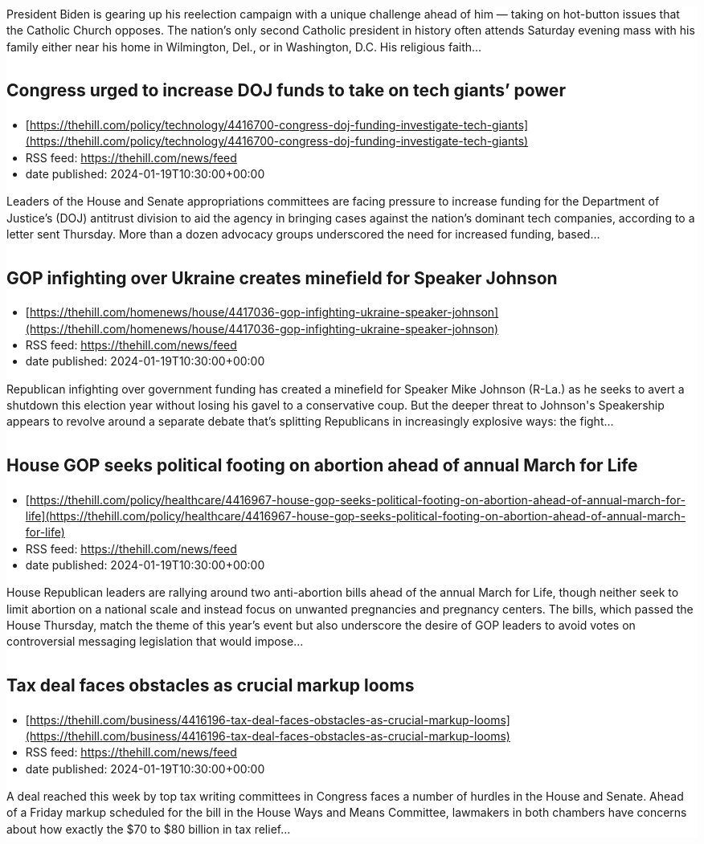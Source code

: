 President Biden is gearing up his reelection campaign with a unique challenge ahead of him — taking on hot-button issues that the Catholic Church opposes. The nation’s only second Catholic president in history often attends Saturday evening mass with his family either near his home in Wilmington, Del., or in Washington, D.C. His religious faith...

## Congress urged to increase DOJ funds to take on tech giants’ power
 - [https://thehill.com/policy/technology/4416700-congress-doj-funding-investigate-tech-giants](https://thehill.com/policy/technology/4416700-congress-doj-funding-investigate-tech-giants)
 - RSS feed: https://thehill.com/news/feed
 - date published: 2024-01-19T10:30:00+00:00

Leaders of the House and Senate appropriations committees are facing pressure to increase funding for the Department of Justice’s (DOJ) antitrust division to aid the agency in bringing cases against the nation’s dominant tech companies, according to a letter sent Thursday.   More than a dozen advocacy groups underscored the need for increased funding, based...

## GOP infighting over Ukraine creates minefield for Speaker Johnson
 - [https://thehill.com/homenews/house/4417036-gop-infighting-ukraine-speaker-johnson](https://thehill.com/homenews/house/4417036-gop-infighting-ukraine-speaker-johnson)
 - RSS feed: https://thehill.com/news/feed
 - date published: 2024-01-19T10:30:00+00:00

Republican infighting over government funding has created a minefield for Speaker Mike Johnson (R-La.) as he seeks to avert a shutdown this election year without losing his gavel to a conservative coup. But the deeper threat to Johnson's Speakership appears to revolve around a separate debate that’s splitting Republicans in increasingly explosive ways: the fight...

## House GOP seeks political footing on abortion ahead of annual March for Life
 - [https://thehill.com/policy/healthcare/4416967-house-gop-seeks-political-footing-on-abortion-ahead-of-annual-march-for-life](https://thehill.com/policy/healthcare/4416967-house-gop-seeks-political-footing-on-abortion-ahead-of-annual-march-for-life)
 - RSS feed: https://thehill.com/news/feed
 - date published: 2024-01-19T10:30:00+00:00

House Republican leaders are rallying around two anti-abortion bills ahead of the annual March for Life, though neither seek to limit abortion on a national scale and instead focus on unwanted pregnancies and pregnancy centers.  The bills, which passed the House Thursday, match the theme of this year’s event but also underscore the desire of GOP leaders to avoid votes on controversial messaging legislation that would impose...

## Tax deal faces obstacles as crucial markup looms
 - [https://thehill.com/business/4416196-tax-deal-faces-obstacles-as-crucial-markup-looms](https://thehill.com/business/4416196-tax-deal-faces-obstacles-as-crucial-markup-looms)
 - RSS feed: https://thehill.com/news/feed
 - date published: 2024-01-19T10:30:00+00:00

A deal reached this week by top tax writing committees in Congress faces a number of hurdles in the House and Senate.  Ahead of a Friday markup scheduled for the bill in the House Ways and Means Committee, lawmakers in both chambers have concerns about how exactly the $70 to $80 billion in tax relief...
